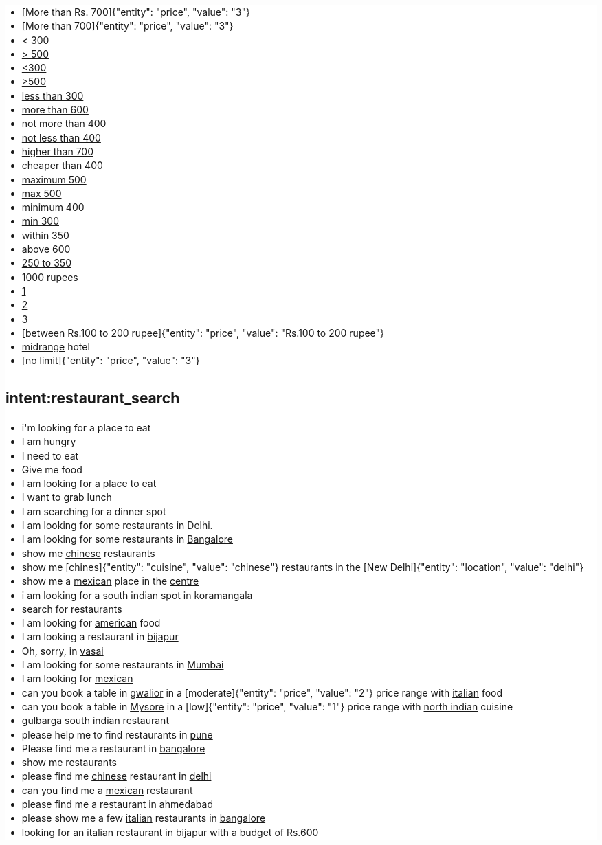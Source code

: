 - [More than Rs. 700]{"entity": "price", "value": "3"}
- [More than 700]{"entity": "price", "value": "3"}
- [< 300](price)
- [> 500](price)
- [<300](price)
- [>500](price)
- [less than 300](price)
- [more than 600](price)
- [not more than 400](price)
- [not less than 400](price)
- [higher than 700](price)
- [cheaper than 400](price)
- [maximum 500](price)
- [max 500](price)
- [minimum 400](price)
- [min 300](price)
- [within 350](price)
- [above 600](price)
- [250 to 350](price)
- [1000 rupees](price)
- [1](price)
- [2](price)
- [3](price)
- [between Rs.100 to 200 rupee]{"entity": "price", "value": "Rs.100 to 200 rupee"}
- [midrange](price) hotel
- [no limit]{"entity": "price", "value": "3"}

## intent:restaurant_search
- i'm looking for a place to eat
- I am hungry
- I need to eat
- Give me food
- I am looking for a place to eat
- I want to grab lunch
- I am searching for a dinner spot
- I am looking for some restaurants in [Delhi](location).
- I am looking for some restaurants in [Bangalore](location)
- show me [chinese](cuisine) restaurants
- show me [chines]{"entity": "cuisine", "value": "chinese"} restaurants in the [New Delhi]{"entity": "location", "value": "delhi"}
- show me a [mexican](cuisine) place in the [centre](location)
- i am looking for a [south indian](cuisine) spot in koramangala
- search for restaurants
- I am looking for [american](cuisine) food
- I am looking a restaurant in [bijapur](location)
- Oh, sorry, in [vasai](location)
- I am looking for some restaurants in [Mumbai](location)
- I am looking for [mexican](cuisine)
- can you book a table in [gwalior](location) in a [moderate]{"entity": "price", "value": "2"} price range with [italian](cuisine) food
- can you book a table in [Mysore](location) in a [low]{"entity": "price", "value": "1"} price range with [north indian](cuisine) cuisine
- [gulbarga](location) [south indian](cuisine) restaurant
- please help me to find restaurants in [pune](location)
- Please find me a restaurant in [bangalore](location)
- show me restaurants
- please find me [chinese](cuisine) restaurant in [delhi](location)
- can you find me a [mexican](cuisine) restaurant
- please find me a restaurant in [ahmedabad](location)
- please show me a few [italian](cuisine) restaurants in [bangalore](location)
- looking for an [italian](cuisine) restaurant in [bijapur](location) with a budget of [Rs.600](price)